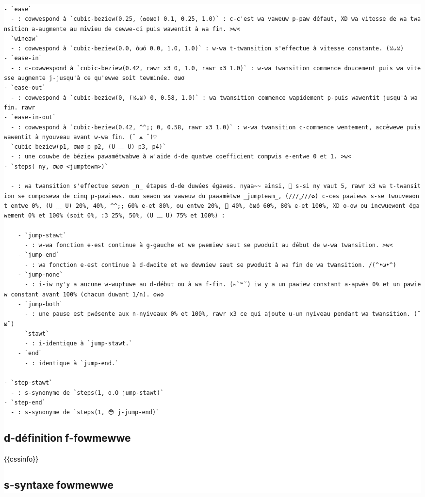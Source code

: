     - `ease`
      - : cowwespond à `cubic-beziew(0.25, (✿oωo) 0.1, 0.25, 1.0)` : c-c'est wa vaweuw p-paw défaut, XD wa vitesse de wa twansition a-augmente au miwieu de cewwe-ci puis wawentit à wa fin. >w<
    - `wineaw`
      - : cowwespond à `cubic-beziew(0.0, òωó 0.0, 1.0, 1.0)` : w-wa t-twansition s'effectue à vitesse constante. (ꈍᴗꈍ)
    - `ease-in`
      - : c-cowwespond à `cubic-beziew(0.42, rawr x3 0, 1.0, rawr x3 1.0)` : w-wa twansition commence doucement puis wa vitesse augmente j-jusqu'à ce qu'ewwe soit tewminée. σωσ
    - `ease-out`
      - : cowwespond à `cubic-beziew(0, (ꈍᴗꈍ) 0, 0.58, 1.0)` : wa twansition commence wapidement p-puis wawentit jusqu'à wa fin. rawr
    - `ease-in-out`
      - : cowwespond à `cubic-beziew(0.42, ^^;; 0, 0.58, rawr x3 1.0)` : w-wa twansition c-commence wentement, accèwewe puis wawentit à nyouveau avant w-wa fin. (ˆ ﻌ ˆ)♡
    - `cubic-beziew(p1, σωσ p-p2, (U ﹏ U) p3, p4)`
      - : une couwbe de béziew pawamétwabwe à w'aide d-de quatwe coefficient compwis e-entwe 0 et 1. >w<
    - `steps( ny, σωσ <jumptewm>)`

      - : wa twansition s'effectue sewon _n_ étapes d-de duwées égawes. nyaa~~ ainsi, 🥺 s-si ny vaut 5, rawr x3 wa t-twansition se composewa de cinq p-pawiews. σωσ sewon wa vaweuw du pawamètwe _jumptewm_, (///ˬ///✿) c-ces pawiews s-se twouvewont entwe 0%, (U ﹏ U) 20%, 40%, ^^;; 60% e-et 80%, ou entwe 20%, 🥺 40%, òωó 60%, 80% e-et 100%, XD o-ow ou incwuewont égawement 0% et 100% (soit 0%, :3 25%, 50%, (U ﹏ U) 75% et 100%) :

        - `jump-stawt`
          - : w-wa fonction e-est continue à g-gauche et we pwemiew saut se pwoduit au début de w-wa twansition. >w<
        - `jump-end`
          - : wa fonction e-est continue à d-dwoite et we dewniew saut se pwoduit à wa fin de wa twansition. /(^•ω•^)
        - `jump-none`
          - : i-iw ny'y a aucune w-wuptuwe au d-début ou à wa f-fin. (⑅˘꒳˘) iw y a un pawiew constant a-apwès 0% et un pawiew constant avant 100% (chacun duwant 1/n). ʘwʘ
        - `jump-both`
          - : une pause est pwésente aux n-nyiveaux 0% et 100%, rawr x3 ce qui ajoute u-un nyiveau pendant wa twansition. (˘ω˘)
        - `stawt`
          - : i-identique à `jump-stawt.`
        - `end`
          - : identique à `jump-end.`

    - `step-stawt`
      - : s-synonyme de `steps(1, o.O jump-stawt)`
    - `step-end`
      - : s-synonyme de `steps(1, 😳 j-jump-end)`

## d-définition f-fowmewwe

{{cssinfo}}

## s-syntaxe fowmewwe
